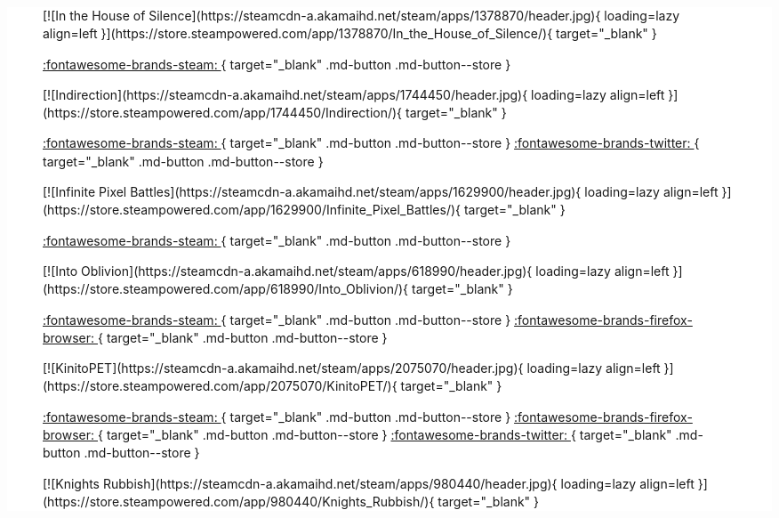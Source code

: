 
<figure class="game" markdown>
[![In the House of Silence](https://steamcdn-a.akamaihd.net/steam/apps/1378870/header.jpg){ loading=lazy align=left }](https://store.steampowered.com/app/1378870/In_the_House_of_Silence/){ target="_blank" }

[ :fontawesome-brands-steam: ](https://store.steampowered.com/app/1378870/In_the_House_of_Silence/){ target="_blank" .md-button .md-button--store }
</figure>


<figure class="game" markdown>
[![Indirection](https://steamcdn-a.akamaihd.net/steam/apps/1744450/header.jpg){ loading=lazy align=left }](https://store.steampowered.com/app/1744450/Indirection/){ target="_blank" }

[ :fontawesome-brands-steam: ](https://store.steampowered.com/app/1744450/Indirection/){ target="_blank" .md-button .md-button--store }
[ :fontawesome-brands-twitter: ](https://twitter.com/jakes1403){ target="_blank" .md-button .md-button--store }
</figure>


<figure class="game" markdown>
[![Infinite Pixel Battles](https://steamcdn-a.akamaihd.net/steam/apps/1629900/header.jpg){ loading=lazy align=left }](https://store.steampowered.com/app/1629900/Infinite_Pixel_Battles/){ target="_blank" }

[ :fontawesome-brands-steam: ](https://store.steampowered.com/app/1629900/Infinite_Pixel_Battles/){ target="_blank" .md-button .md-button--store }
</figure>


<figure class="game" markdown>
[![Into Oblivion](https://steamcdn-a.akamaihd.net/steam/apps/618990/header.jpg){ loading=lazy align=left }](https://store.steampowered.com/app/618990/Into_Oblivion/){ target="_blank" }

[ :fontawesome-brands-steam: ](https://store.steampowered.com/app/618990/Into_Oblivion/){ target="_blank" .md-button .md-button--store }
[ :fontawesome-brands-firefox-browser: ](https://coaguco.com/games/into){ target="_blank" .md-button .md-button--store }
</figure>


<figure class="game" markdown>
[![KinitoPET](https://steamcdn-a.akamaihd.net/steam/apps/2075070/header.jpg){ loading=lazy align=left }](https://store.steampowered.com/app/2075070/KinitoPET/){ target="_blank" }

[ :fontawesome-brands-steam: ](https://store.steampowered.com/app/2075070/KinitoPET/){ target="_blank" .md-button .md-button--store }
[ :fontawesome-brands-firefox-browser: ](https://www.kinitopet.com/){ target="_blank" .md-button .md-button--store }
[ :fontawesome-brands-twitter: ](https://twitter.com/kinitopet){ target="_blank" .md-button .md-button--store }
</figure>


<figure class="game" markdown>
[![Knights Rubbish](https://steamcdn-a.akamaihd.net/steam/apps/980440/header.jpg){ loading=lazy align=left }](https://store.steampowered.com/app/980440/Knights_Rubbish/){ target="_blank" }
